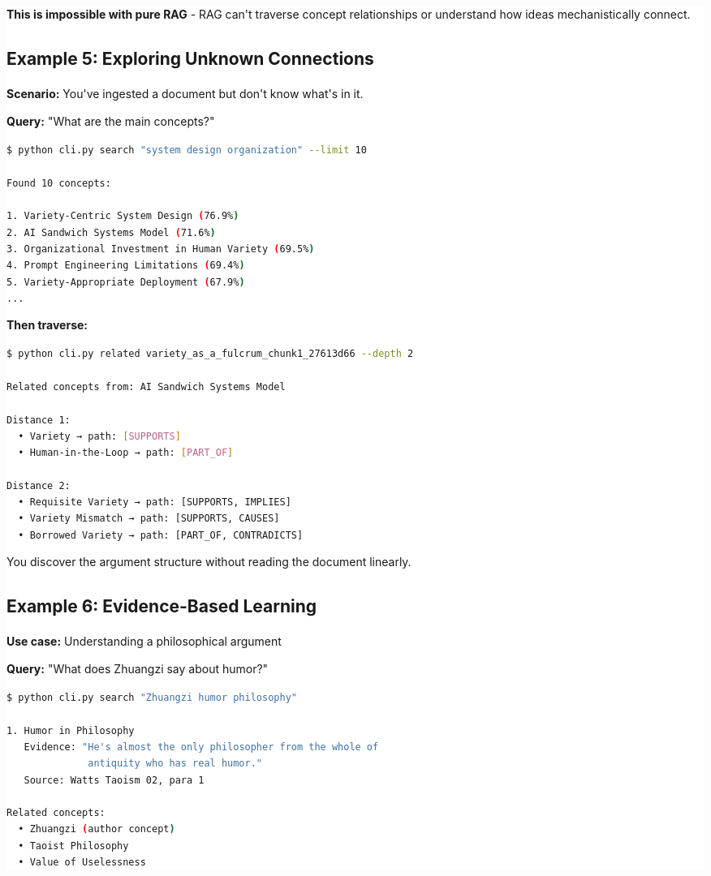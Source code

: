 **This is impossible with pure RAG** - RAG can't traverse concept relationships or understand how ideas mechanistically connect.

## Example 5: Exploring Unknown Connections

**Scenario:** You've ingested a document but don't know what's in it.

**Query:** "What are the main concepts?"

```bash
$ python cli.py search "system design organization" --limit 10

Found 10 concepts:

1. Variety-Centric System Design (76.9%)
2. AI Sandwich Systems Model (71.6%)
3. Organizational Investment in Human Variety (69.5%)
4. Prompt Engineering Limitations (69.4%)
5. Variety-Appropriate Deployment (67.9%)
...
```

**Then traverse:**

```bash
$ python cli.py related variety_as_a_fulcrum_chunk1_27613d66 --depth 2

Related concepts from: AI Sandwich Systems Model

Distance 1:
  • Variety → path: [SUPPORTS]
  • Human-in-the-Loop → path: [PART_OF]

Distance 2:
  • Requisite Variety → path: [SUPPORTS, IMPLIES]
  • Variety Mismatch → path: [SUPPORTS, CAUSES]
  • Borrowed Variety → path: [PART_OF, CONTRADICTS]
```

You discover the argument structure without reading the document linearly.

## Example 6: Evidence-Based Learning

**Use case:** Understanding a philosophical argument

**Query:** "What does Zhuangzi say about humor?"

```bash
$ python cli.py search "Zhuangzi humor philosophy"

1. Humor in Philosophy
   Evidence: "He's almost the only philosopher from the whole of
              antiquity who has real humor."
   Source: Watts Taoism 02, para 1

Related concepts:
  • Zhuangzi (author concept)
  • Taoist Philosophy
  • Value of Uselessness
```
